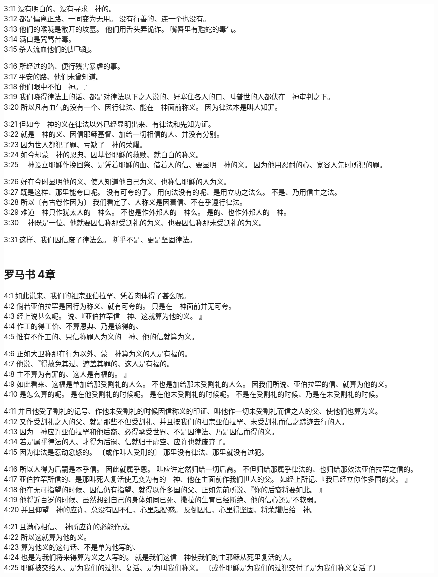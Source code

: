 3:11 没有明白的、没有寻求　神的。  
3:12 都是偏离正路、一同变为无用。  没有行善的、连一个也没有。  
3:13 他们的喉咙是敞开的坟墓。  他们用舌头弄诡诈。  嘴唇里有虺蛇的毒气。  
3:14 满口是咒骂苦毒。  
3:15 杀人流血他们的脚飞跑。  

3:16 所经过的路、便行残害暴虐的事。  
3:17 平安的路、他们未曾知道。  
3:18 他们眼中不怕　神。  』    
3:19 我们晓得律法上的话、都是对律法以下之人说的、好塞住各人的口、叫普世的人都伏在　神审判之下。  
3:20 所以凡有血气的没有一个、因行律法、能在　神面前称义。  因为律法本是叫人知罪。  

3:21 但如今　神的义在律法以外已经显明出来、有律法和先知为证。  
3:22 就是　神的义、因信耶稣基督、加给一切相信的人、并没有分别。  
3:23 因为世人都犯了罪、亏缺了　神的荣耀。  
3:24 如今却蒙　神的恩典、因基督耶稣的救赎、就白白的称义。  
3:25 　神设立耶稣作挽回祭、是凭着耶稣的血、借着人的信、要显明　神的义。  因为他用忍耐的心、宽容人先时所犯的罪。  

3:26 好在今时显明他的义、使人知道他自己为义、也称信耶稣的人为义。  
3:27 既是这样、那里能夸口呢。  没有可夸的了。  用何法没有的呢、是用立功之法么。  不是、乃用信主之法。  
3:28 所以〔有古卷作因为〕  我们看定了、人称义是因着信、不在乎遵行律法。  
3:29 难道　神只作犹太人的　神么。  不也是作外邦人的　神么。  是的、也作外邦人的　神。  
3:30 　神既是一位、他就要因信称那受割礼的为义、也要因信称那未受割礼的为义。  

3:31 这样、我们因信废了律法么。  断乎不是、更是坚固律法。  

 ----------------------------------------

## 罗马书 4章 

4:1 如此说来、我们的祖宗亚伯拉罕、凭着肉体得了甚么呢。  
4:2 倘若亚伯拉罕是因行为称义、就有可夸的。  只是在　神面前并无可夸。  
4:3 经上说甚么呢。  说、『亚伯拉罕信　神、这就算为他的义。  』    
4:4 作工的得工价、不算恩典、乃是该得的、  
4:5 惟有不作工的、只信称罪人为义的　神、他的信就算为义。  

4:6 正如大卫称那在行为以外、蒙　神算为义的人是有福的。  
4:7 他说、『得赦免其过、遮盖其罪的、这人是有福的。  
4:8 主不算为有罪的、这人是有福的。  』  
4:9 如此看来、这福是单加给那受割礼的人么。  不也是加给那未受割礼的人么。  因我们所说、亚伯拉罕的信、就算为他的义。  
4:10 是怎么算的呢。  是在他受割礼的时候呢。  是在他未受割礼的时候呢。  不是在受割礼的时候、乃是在未受割礼的时候。  

4:11 并且他受了割礼的记号、作他未受割礼的时候因信称义的印证、叫他作一切未受割礼而信之人的父、使他们也算为义。  
4:12 又作受割礼之人的父、就是那些不但受割礼、并且按我们的祖宗亚伯拉罕、未受割礼而信之踪迹去行的人。  
4:13 因为　神应许亚伯拉罕和他后裔、必得承受世界、不是因律法、乃是因信而得的义。  
4:14 若是属乎律法的人、才得为后嗣、信就归于虚空、应许也就废弃了。  
4:15 因为律法是惹动忿怒的。  〔或作叫人受刑的〕  那里没有律法、那里就没有过犯。  

4:16 所以人得为后嗣是本乎信。  因此就属乎恩。  叫应许定然归给一切后裔。  不但归给那属乎律法的、也归给那效法亚伯拉罕之信的。  
4:17 亚伯拉罕所信的、是那叫死人复活使无变为有的　神、他在主面前作我们世人的父。  如经上所记、『我已经立你作多国的父。  』    
4:18 他在无可指望的时候、因信仍有指望、就得以作多国的父、正如先前所说、『你的后裔将要如此。  』    
4:19 他将近百岁的时候、虽然想到自己的身体如同已死、撒拉的生育已经断绝、他的信心还是不软弱。  
4:20 并且仰望　神的应许、总没有因不信、心里起疑惑。  反倒因信、心里得坚固、将荣耀归给　神。  

4:21 且满心相信、　神所应许的必能作成。  
4:22 所以这就算为他的义。  
4:23 算为他义的这句话、不是单为他写的、  
4:24 也是为我们将来得算为义之人写的。  就是我们这信　神使我们的主耶稣从死里复活的人。  
4:25 耶稣被交给人、是为我们的过犯、复活、是为叫我们称义。  〔或作耶稣是为我们的过犯交付了是为我们称义复活了〕    
